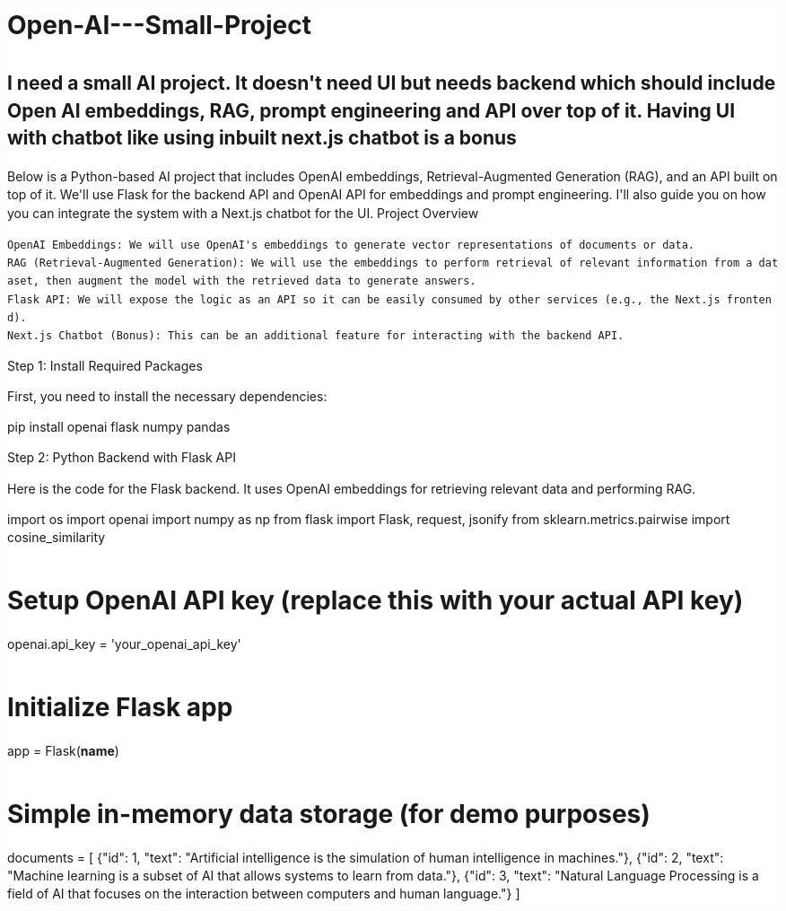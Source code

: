 # Open-AI---Small-Project
I need a small AI project. It doesn't need UI but needs backend which should include Open AI embeddings, RAG, prompt engineering and API over top of it. Having UI with chatbot like using inbuilt next.js chatbot is a bonus
----------------------
Below is a Python-based AI project that includes OpenAI embeddings, Retrieval-Augmented Generation (RAG), and an API built on top of it. We'll use Flask for the backend API and OpenAI API for embeddings and prompt engineering. I'll also guide you on how you can integrate the system with a Next.js chatbot for the UI.
Project Overview

    OpenAI Embeddings: We will use OpenAI's embeddings to generate vector representations of documents or data.
    RAG (Retrieval-Augmented Generation): We will use the embeddings to perform retrieval of relevant information from a dataset, then augment the model with the retrieved data to generate answers.
    Flask API: We will expose the logic as an API so it can be easily consumed by other services (e.g., the Next.js frontend).
    Next.js Chatbot (Bonus): This can be an additional feature for interacting with the backend API.

Step 1: Install Required Packages

First, you need to install the necessary dependencies:

pip install openai flask numpy pandas

Step 2: Python Backend with Flask API

Here is the code for the Flask backend. It uses OpenAI embeddings for retrieving relevant data and performing RAG.

import os
import openai
import numpy as np
from flask import Flask, request, jsonify
from sklearn.metrics.pairwise import cosine_similarity

# Setup OpenAI API key (replace this with your actual API key)
openai.api_key = 'your_openai_api_key'

# Initialize Flask app
app = Flask(__name__)

# Simple in-memory data storage (for demo purposes)
documents = [
    {"id": 1, "text": "Artificial intelligence is the simulation of human intelligence in machines."},
    {"id": 2, "text": "Machine learning is a subset of AI that allows systems to learn from data."},
    {"id": 3, "text": "Natural Language Processing is a field of AI that focuses on the interaction between computers and human language."}
]
